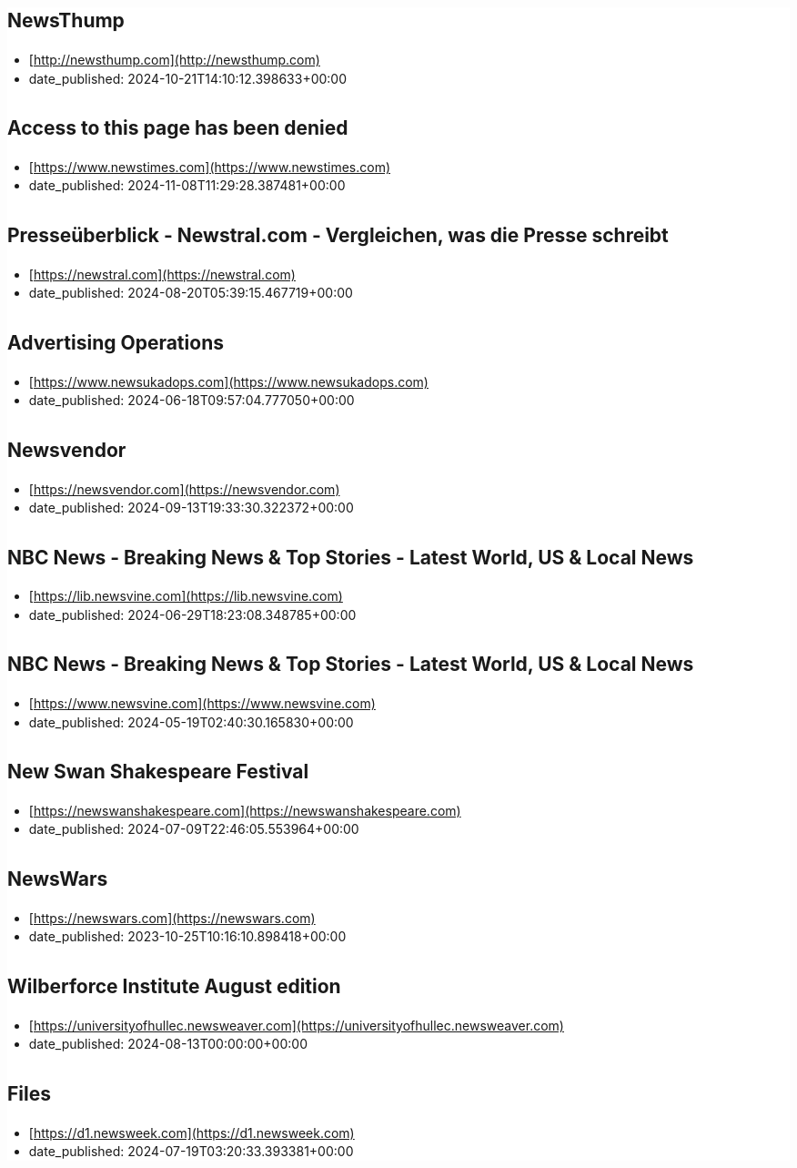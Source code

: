  ## NewsThump
 - [http://newsthump.com](http://newsthump.com)
 - date_published: 2024-10-21T14:10:12.398633+00:00

 ## Access to this page has been denied
 - [https://www.newstimes.com](https://www.newstimes.com)
 - date_published: 2024-11-08T11:29:28.387481+00:00

 ## Presseüberblick - Newstral.com - Vergleichen, was die Presse schreibt
 - [https://newstral.com](https://newstral.com)
 - date_published: 2024-08-20T05:39:15.467719+00:00

 ## Advertising Operations
 - [https://www.newsukadops.com](https://www.newsukadops.com)
 - date_published: 2024-06-18T09:57:04.777050+00:00

 ## Newsvendor
 - [https://newsvendor.com](https://newsvendor.com)
 - date_published: 2024-09-13T19:33:30.322372+00:00

 ## NBC News - Breaking News & Top Stories - Latest World, US & Local News
 - [https://lib.newsvine.com](https://lib.newsvine.com)
 - date_published: 2024-06-29T18:23:08.348785+00:00

 ## NBC News - Breaking News & Top Stories - Latest World, US & Local News
 - [https://www.newsvine.com](https://www.newsvine.com)
 - date_published: 2024-05-19T02:40:30.165830+00:00

 ## New Swan Shakespeare Festival
 - [https://newswanshakespeare.com](https://newswanshakespeare.com)
 - date_published: 2024-07-09T22:46:05.553964+00:00

 ## NewsWars
 - [https://newswars.com](https://newswars.com)
 - date_published: 2023-10-25T10:16:10.898418+00:00

 ## Wilberforce Institute August edition
 - [https://universityofhullec.newsweaver.com](https://universityofhullec.newsweaver.com)
 - date_published: 2024-08-13T00:00:00+00:00

 ## Files
 - [https://d1.newsweek.com](https://d1.newsweek.com)
 - date_published: 2024-07-19T03:20:33.393381+00:00
